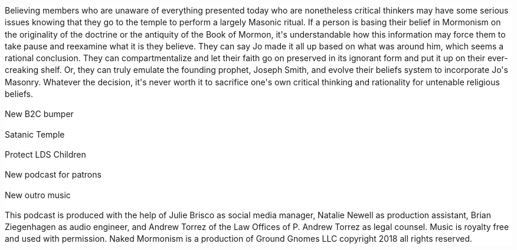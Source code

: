 Believing members who are unaware of everything presented today who are
nonetheless critical thinkers may have some serious issues knowing that
they go to the temple to perform a largely Masonic ritual. If a person
is basing their belief in Mormonism on the originality of the doctrine
or the antiquity of the Book of Mormon, it's understandable how this
information may force them to take pause and reexamine what it is they
believe. They can say Jo made it all up based on what was around him,
which seems a rational conclusion. They can compartmentalize and let
their faith go on preserved in its ignorant form and put it up on their
ever-creaking shelf. Or, they can truly emulate the founding prophet,
Joseph Smith, and evolve their beliefs system to incorporate Jo's
Masonry. Whatever the decision, it's never worth it to sacrifice one's
own critical thinking and rationality for untenable religious beliefs.

New B2C bumper

Satanic Temple

Protect LDS Children

New podcast for patrons

New outro music

This podcast is produced with the help of Julie Brisco as social media
manager, Natalie Newell as production assistant, Brian Ziegenhagen as
audio engineer, and Andrew Torrez of the Law Offices of P. Andrew Torrez
as legal counsel. Music is royalty free and used with permission. Naked
Mormonism is a production of Ground Gnomes LLC copyright 2018 all rights
reserved.
